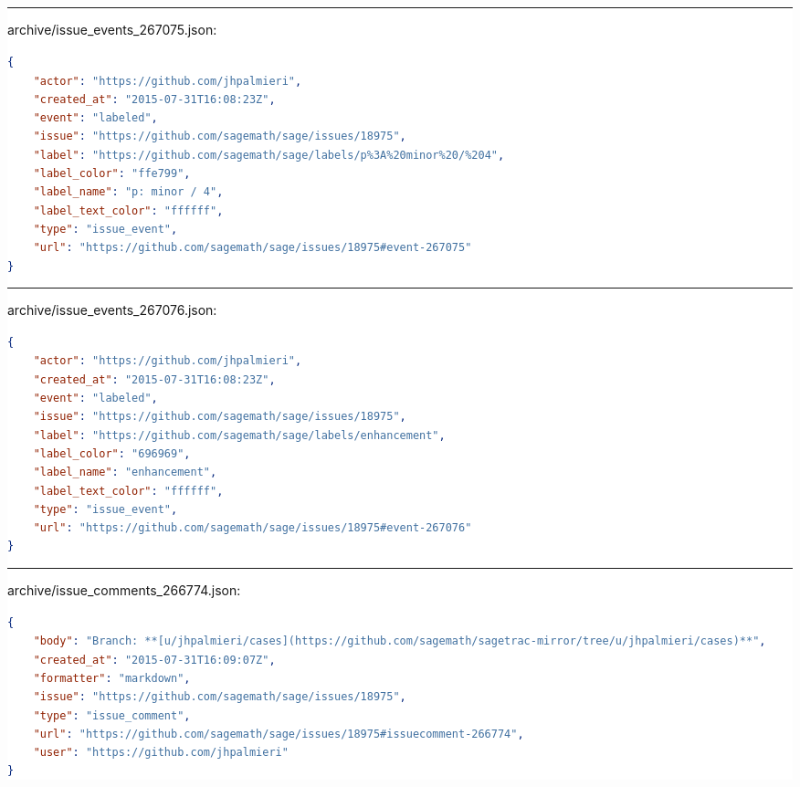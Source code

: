 

---

archive/issue_events_267075.json:
```json
{
    "actor": "https://github.com/jhpalmieri",
    "created_at": "2015-07-31T16:08:23Z",
    "event": "labeled",
    "issue": "https://github.com/sagemath/sage/issues/18975",
    "label": "https://github.com/sagemath/sage/labels/p%3A%20minor%20/%204",
    "label_color": "ffe799",
    "label_name": "p: minor / 4",
    "label_text_color": "ffffff",
    "type": "issue_event",
    "url": "https://github.com/sagemath/sage/issues/18975#event-267075"
}
```



---

archive/issue_events_267076.json:
```json
{
    "actor": "https://github.com/jhpalmieri",
    "created_at": "2015-07-31T16:08:23Z",
    "event": "labeled",
    "issue": "https://github.com/sagemath/sage/issues/18975",
    "label": "https://github.com/sagemath/sage/labels/enhancement",
    "label_color": "696969",
    "label_name": "enhancement",
    "label_text_color": "ffffff",
    "type": "issue_event",
    "url": "https://github.com/sagemath/sage/issues/18975#event-267076"
}
```



---

archive/issue_comments_266774.json:
```json
{
    "body": "Branch: **[u/jhpalmieri/cases](https://github.com/sagemath/sagetrac-mirror/tree/u/jhpalmieri/cases)**",
    "created_at": "2015-07-31T16:09:07Z",
    "formatter": "markdown",
    "issue": "https://github.com/sagemath/sage/issues/18975",
    "type": "issue_comment",
    "url": "https://github.com/sagemath/sage/issues/18975#issuecomment-266774",
    "user": "https://github.com/jhpalmieri"
}
```
